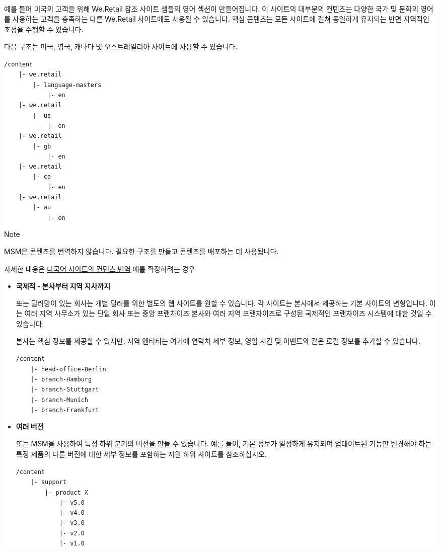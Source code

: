   예를 들어 미국의 고객을 위해 We.Retail 참조 사이트 샘플의 영어 섹션이 만들어집니다. 이 사이트의 대부분의 컨텐츠는 다양한 국가 및 문화의 영어를 사용하는 고객을 충족하는 다른 We.Retail 사이트에도 사용될 수 있습니다. 핵심 콘텐츠는 모든 사이트에 걸쳐 동일하게 유지되는 반면 지역적인 조정을 수행할 수 있습니다.

   다음 구조는 미국, 영국, 캐나다 및 오스트레일리아 사이트에 사용할 수 있습니다.

   ```xml
   /content
       |- we.retail
           |- language-masters
               |- en
       |- we.retail
           |- us
               |- en
       |- we.retail
           |- gb
               |- en
       |- we.retail
           |- ca
               |- en
       |- we.retail
           |- au
               |- en
   ```

   >[!NOTE]
   >
   >MSM은 콘텐츠를 번역하지 않습니다. 필요한 구조를 만들고 콘텐츠를 배포하는 데 사용됩니다.
   >
   >
   >자세한 내용은 [다국어 사이트의 컨텐츠 번역](/help/sites-administering/translation.md) 예를 확장하려는 경우

* **국제적 - 본사부터 지역 지사까지**

   또는 딜러망이 있는 회사는 개별 딜러를 위한 별도의 웹 사이트를 원할 수 있습니다. 각 사이트는 본사에서 제공하는 기본 사이트의 변형입니다. 이는 여러 지역 사무소가 있는 단일 회사 또는 중앙 프랜차이즈 본사와 여러 지역 프랜차이즈로 구성된 국제적인 프랜차이즈 시스템에 대한 것일 수 있습니다.

   본사는 핵심 정보를 제공할 수 있지만, 지역 엔티티는 여기에 연락처 세부 정보, 영업 시간 및 이벤트와 같은 로컬 정보를 추가할 수 있습니다.

   ```xml
   /content
       |- head-office-Berlin
       |- branch-Hamburg
       |- branch-Stuttgart
       |- branch-Munich
       |- branch-Frankfurt
   ```

* **여러 버전**

   또는 MSM을 사용하여 특정 하위 분기의 버전을 만들 수 있습니다. 예를 들어, 기본 정보가 일정하게 유지되며 업데이트된 기능만 변경해야 하는 특정 제품의 다른 버전에 대한 세부 정보를 포함하는 지원 하위 사이트를 참조하십시오.

   ```xml
   /content
       |- support
           |- product X
               |- v5.0
               |- v4.0
               |- v3.0
               |- v2.0
               |- v1.0
   ```
